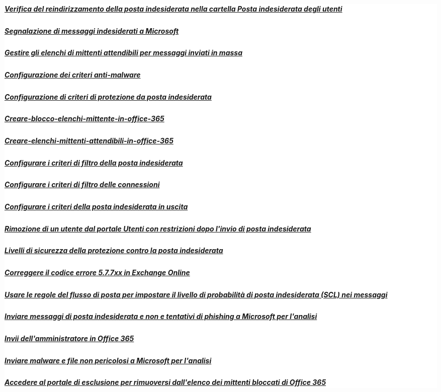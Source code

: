 ##### [Verifica del reindirizzamento della posta indesiderata nella cartella Posta indesiderata degli utenti](./office-365-security/ensure-that-spam-is-routed-to-each-user-s-junk-email-folder.md)
##### [Segnalazione di messaggi indesiderati a Microsoft](./office-365-security/report-junk-email-messages-to-microsoft.md)
##### [Gestire gli elenchi di mittenti attendibili per messaggi inviati in massa](./office-365-security/manage-safe-sender-lists-for-bulk-mailers.md)
##### [Configurazione dei criteri anti-malware](./office-365-security/configure-anti-malware-policies.md)
##### [Configurazione di criteri di protezione da posta indesiderata](./office-365-security/configure-the-anti-spam-policies.md)
##### [Creare-blocco-elenchi-mittente-in-office-365](./office-365-security/Create-block-sender-lists-in-office-365.md)
##### [Creare-elenchi-mittenti-attendibili-in-office-365](./office-365-security/Create-safe-sender-lists-in-office-365.md)
##### [Configurare i criteri di filtro della posta indesiderata](./office-365-security/configure-your-spam-filter-policies.md)
##### [Configurare i criteri di filtro delle connessioni](./office-365-security/configure-the-connection-filter-policy.md)
##### [Configurare i criteri della posta indesiderata in uscita](./office-365-security/configure-the-outbound-spam-policy.md)
##### [Rimozione di un utente dal portale Utenti con restrizioni dopo l'invio di posta indesiderata](./office-365-security/removing-user-from-restricted-users-portal-after-spam.md)
##### [Livelli di sicurezza della protezione contro la posta indesiderata](./office-365-security/spam-confidence-levels.md)
##### [Correggere il codice errore 5.7.7xx in Exchange Online](./office-365-security/fix-error-code-5-7-7xx-in-exchange-online.md)
##### [Usare le regole del flusso di posta per impostare il livello di probabilità di posta indesiderata (SCL) nei messaggi](./office-365-security/use-mail-flow-rules-to-set-the-spam-confidence-level-scl-in-messages.md)
##### [Inviare messaggi di posta indesiderata e non e tentativi di phishing a Microsoft per l'analisi](./office-365-security/submit-spam-non-spam-and-phishing-scam-messages-to-microsoft-for-analysis.md)
##### [Invii dell'amministratore in Office 365](./office-365-security/admin-submission.md)
##### [Inviare malware e file non pericolosi a Microsoft per l'analisi](./office-365-security/submitting-malware-and-non-malware-to-microsoft-for-analysis.md)
##### [Accedere al portale di esclusione per rimuoversi dall'elenco dei mittenti bloccati di Office 365](./office-365-security/use-the-delist-portal-to-remove-yourself-from-the-office-365-blocked-senders-lis.md)
